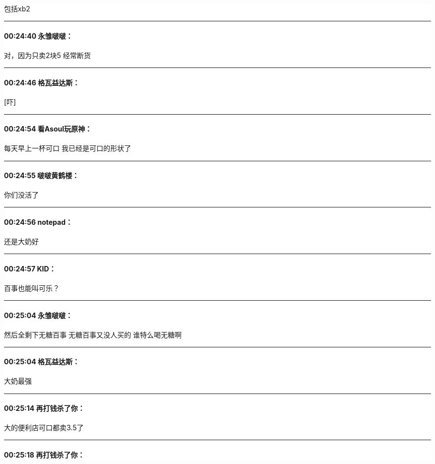 包括xb2

*****

#### 00:24:40  永雏啵啵：

对，因为只卖2块5 经常断货

*****

#### 00:24:46  格瓦益达斯：

[吓]

*****

#### 00:24:54  看Asoul玩原神：

每天早上一杯可口 我已经是可口的形状了

*****

#### 00:24:55  啵啵黄鹤楼：

你们没活了

*****

#### 00:24:56  notepad：

还是大奶好

*****

#### 00:24:57  KID：

百事也能叫可乐？

*****

#### 00:25:04  永雏啵啵：

然后全剩下无糖百事 无糖百事又没人买的 谁特么喝无糖啊

*****

#### 00:25:04  格瓦益达斯：

大奶最强

*****

#### 00:25:14  再打钱杀了你：

大的便利店可口都卖3.5了

*****

#### 00:25:18  再打钱杀了你：
